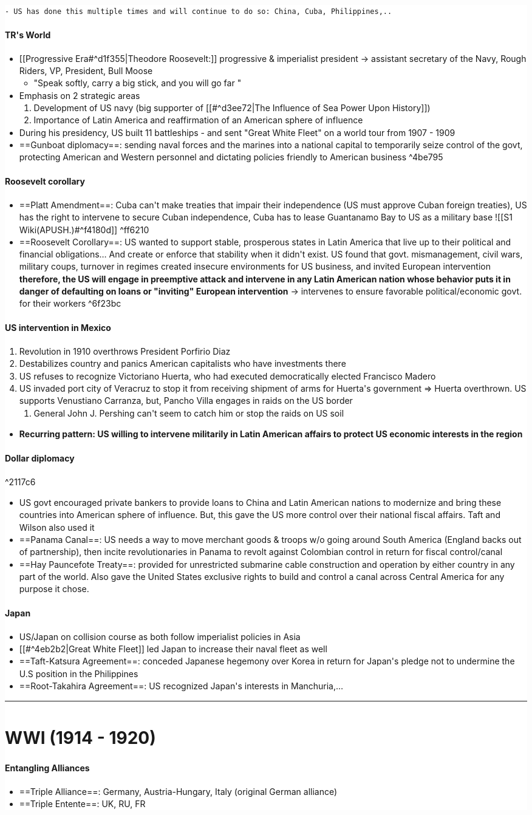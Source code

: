 	- US has done this multiple times and will continue to do so: China, Cuba, Philippines,..
#### TR's World
- [[Progressive Era#^d1f355|Theodore Roosevelt:]] progressive & imperialist president → assistant secretary of the Navy, Rough Riders, VP, President, Bull Moose
	- "Speak softly, carry a big stick, and you will go far "
- Emphasis on 2 strategic areas
	1. Development of US navy (big supporter of [[#^d3ee72|The Influence of Sea Power Upon History]])
	2. Importance of Latin America and reaffirmation of an American sphere of influence
- During his presidency, US built 11 battleships - and sent "Great White Fleet" on a world tour from 1907 - 1909
- ==Gunboat diplomacy==: sending naval forces and the marines into a national capital to temporarily seize control of the govt, protecting American and Western personnel and dictating policies friendly to American business  ^4be795
#### Roosevelt corollary
- ==Platt Amendment==: Cuba can't make treaties that impair their independence (US must approve Cuban foreign treaties), US has the right to intervene to secure Cuban independence, Cuba has to lease Guantanamo Bay to US as a military base
![[S1 Wiki(APUSH.)#^f4180d]] ^ff6210
- ==Roosevelt Corollary==: US wanted to support stable, prosperous states in Latin America that live up to their political and financial obligations… And create or enforce that stability when it didn't exist. US found that govt. mismanagement, civil wars, military coups, turnover in regimes created insecure environments for US business, and invited European intervention **therefore, the US will engage in preemptive attack and intervene in any Latin American nation whose behavior puts it in danger of defaulting on loans or "inviting" European intervention** → intervenes to ensure favorable political/economic govt. for their workers  ^6f23bc
#### US intervention in Mexico
1. Revolution in 1910 overthrows President Porfirio Diaz
2. Destabilizes country and panics American capitalists who have investments there
3. US refuses to recognize Victoriano Huerta, who had executed democratically elected Francisco Madero
4. US invaded port city of Veracruz to stop it from receiving shipment of arms for Huerta's government ⇒ Huerta overthrown. US supports Venustiano Carranza, but, Pancho Villa engages in raids on the US border
	1. General John J. Pershing can't seem to catch him or stop the raids on US soil
- **Recurring pattern: US willing to intervene militarily in Latin American affairs to protect US economic interests in the region**
#### Dollar diplomacy

^2117c6

- US govt encouraged private bankers to provide loans to China and Latin American nations to modernize and bring these countries into American sphere of influence. But, this gave the US more control over their national fiscal affairs. Taft and Wilson also used it
- ==Panama Canal==: US needs a way to move merchant goods & troops w/o going around South America (England backs out of partnership), then incite revolutionaries in Panama to revolt against Colombian control in return for fiscal control/canal
- ==Hay Pauncefote Treaty==: provided for unrestricted submarine cable construction and operation by either country in any part of the world. Also gave the United States exclusive rights to build and control a canal across Central America for any purpose it chose.
#### Japan
- US/Japan on collision course as both follow imperialist policies in Asia
- [[#^4eb2b2|Great White Fleet]] led Japan to increase their naval fleet as well
- ==Taft-Katsura Agreement==: conceded Japanese hegemony over Korea in return for Japan's pledge not to undermine the U.S position in the Philippines
- ==Root-Takahira Agreement==: US recognized Japan's interests in Manchuria,…
---
# WWI (1914 - 1920)
#### Entangling Alliances
- ==Triple Alliance==: Germany, Austria-Hungary, Italy (original German alliance)
- ==Triple Entente==: UK, RU, FR